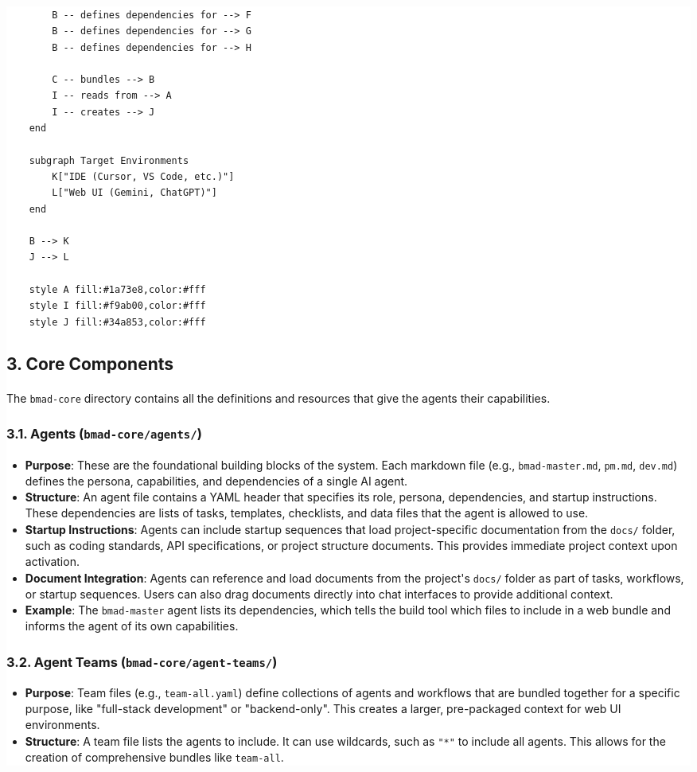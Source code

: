 ```mermaid
        B -- defines dependencies for --> F
        B -- defines dependencies for --> G
        B -- defines dependencies for --> H

        C -- bundles --> B
        I -- reads from --> A
        I -- creates --> J
    end

    subgraph Target Environments
        K["IDE (Cursor, VS Code, etc.)"]
        L["Web UI (Gemini, ChatGPT)"]
    end

    B --> K
    J --> L

    style A fill:#1a73e8,color:#fff
    style I fill:#f9ab00,color:#fff
    style J fill:#34a853,color:#fff
```

## 3. Core Components

The `bmad-core` directory contains all the definitions and resources that give the agents their capabilities.

### 3.1. Agents (`bmad-core/agents/`)

- **Purpose**: These are the foundational building blocks of the system. Each markdown file (e.g., `bmad-master.md`, `pm.md`, `dev.md`) defines the persona, capabilities, and dependencies of a single AI agent.
- **Structure**: An agent file contains a YAML header that specifies its role, persona, dependencies, and startup instructions. These dependencies are lists of tasks, templates, checklists, and data files that the agent is allowed to use.
- **Startup Instructions**: Agents can include startup sequences that load project-specific documentation from the `docs/` folder, such as coding standards, API specifications, or project structure documents. This provides immediate project context upon activation.
- **Document Integration**: Agents can reference and load documents from the project's `docs/` folder as part of tasks, workflows, or startup sequences. Users can also drag documents directly into chat interfaces to provide additional context.
- **Example**: The `bmad-master` agent lists its dependencies, which tells the build tool which files to include in a web bundle and informs the agent of its own capabilities.

### 3.2. Agent Teams (`bmad-core/agent-teams/`)

- **Purpose**: Team files (e.g., `team-all.yaml`) define collections of agents and workflows that are bundled together for a specific purpose, like "full-stack development" or "backend-only". This creates a larger, pre-packaged context for web UI environments.
- **Structure**: A team file lists the agents to include. It can use wildcards, such as `"*"` to include all agents. This allows for the creation of comprehensive bundles like `team-all`.
